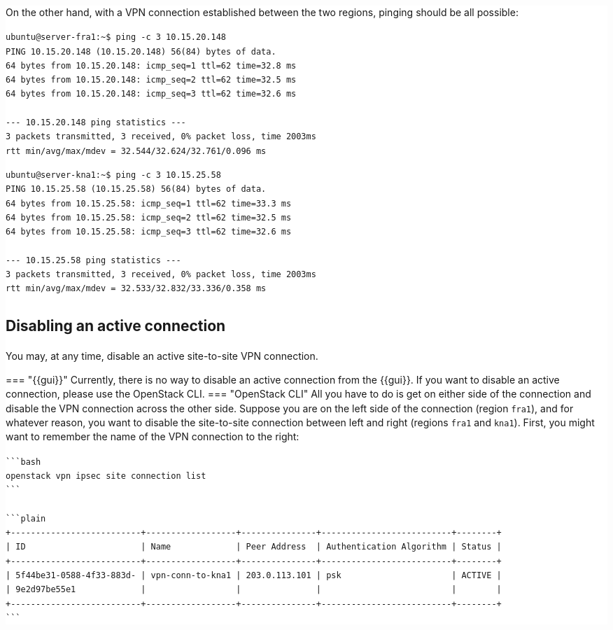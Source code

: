 On the other hand, with a VPN connection established between the two 
regions, pinging should be all possible:

```console
ubuntu@server-fra1:~$ ping -c 3 10.15.20.148
PING 10.15.20.148 (10.15.20.148) 56(84) bytes of data.
64 bytes from 10.15.20.148: icmp_seq=1 ttl=62 time=32.8 ms
64 bytes from 10.15.20.148: icmp_seq=2 ttl=62 time=32.5 ms
64 bytes from 10.15.20.148: icmp_seq=3 ttl=62 time=32.6 ms

--- 10.15.20.148 ping statistics ---
3 packets transmitted, 3 received, 0% packet loss, time 2003ms
rtt min/avg/max/mdev = 32.544/32.624/32.761/0.096 ms
```

```console
ubuntu@server-kna1:~$ ping -c 3 10.15.25.58
PING 10.15.25.58 (10.15.25.58) 56(84) bytes of data.
64 bytes from 10.15.25.58: icmp_seq=1 ttl=62 time=33.3 ms
64 bytes from 10.15.25.58: icmp_seq=2 ttl=62 time=32.5 ms
64 bytes from 10.15.25.58: icmp_seq=3 ttl=62 time=32.6 ms

--- 10.15.25.58 ping statistics ---
3 packets transmitted, 3 received, 0% packet loss, time 2003ms
rtt min/avg/max/mdev = 32.533/32.832/33.336/0.358 ms
```

## Disabling an active connection

You may, at any time, disable an active site-to-site VPN connection.

=== "{{gui}}"
    Currently, there is no way to disable an active connection from the 
    {{gui}}. If you want to disable an active connection, please use the 
    OpenStack CLI.
=== "OpenStack CLI"
    All you have to do is get on either side of the connection and 
    disable the VPN connection across the other side. Suppose you are on 
    the left side of the connection (region `fra1`), and for whatever 
    reason, you want to disable the site-to-site connection between left 
    and right (regions `fra1` and `kna1`). First, you might want to 
    remember the name of the VPN connection to the right:
        
    ```bash
    openstack vpn ipsec site connection list
    ```
        
    ```plain
    +--------------------------+------------------+---------------+--------------------------+--------+
    | ID                       | Name             | Peer Address  | Authentication Algorithm | Status |
    +--------------------------+------------------+---------------+--------------------------+--------+
    | 5f44be31-0588-4f33-883d- | vpn-conn-to-kna1 | 203.0.113.101 | psk                      | ACTIVE |
    | 9e2d97be55e1             |                  |               |                          |        |
    +--------------------------+------------------+---------------+--------------------------+--------+
    ```
        